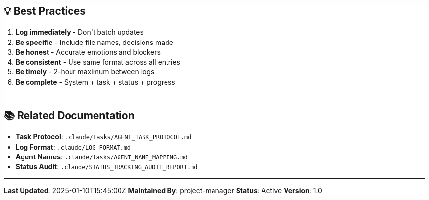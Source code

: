 
## 💡 Best Practices

1. **Log immediately** - Don't batch updates
2. **Be specific** - Include file names, decisions made
3. **Be honest** - Accurate emotions and blockers
4. **Be consistent** - Use same format across all entries
5. **Be timely** - 2-hour maximum between logs
6. **Be complete** - System + task + status + progress

---

## 📚 Related Documentation

- **Task Protocol**: `.claude/tasks/AGENT_TASK_PROTOCOL.md`
- **Log Format**: `.claude/LOG_FORMAT.md`
- **Agent Names**: `.claude/tasks/AGENT_NAME_MAPPING.md`
- **Status Audit**: `.claude/STATUS_TRACKING_AUDIT_REPORT.md`

---

**Last Updated**: 2025-01-10T15:45:00Z
**Maintained By**: project-manager
**Status**: Active
**Version**: 1.0
